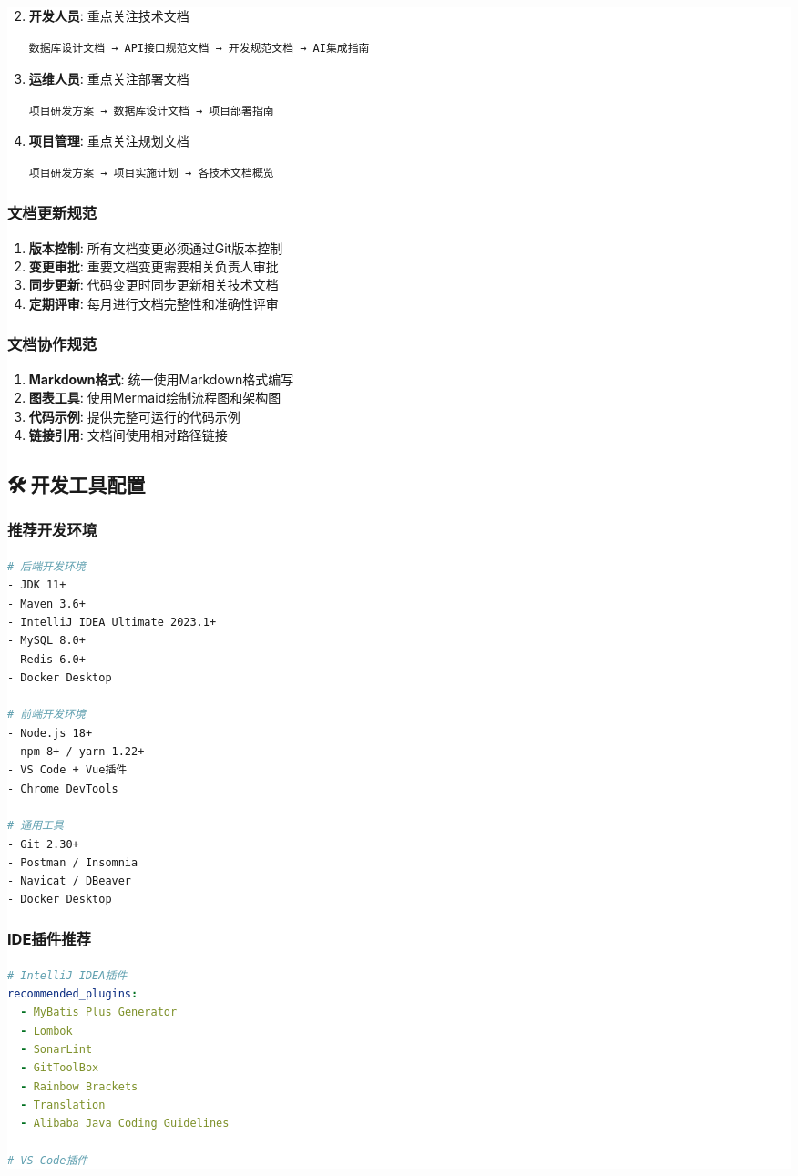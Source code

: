 2. **开发人员**: 重点关注技术文档
   ```
   数据库设计文档 → API接口规范文档 → 开发规范文档 → AI集成指南
   ```

3. **运维人员**: 重点关注部署文档
   ```
   项目研发方案 → 数据库设计文档 → 项目部署指南
   ```

4. **项目管理**: 重点关注规划文档
   ```
   项目研发方案 → 项目实施计划 → 各技术文档概览
   ```

### 文档更新规范
1. **版本控制**: 所有文档变更必须通过Git版本控制
2. **变更审批**: 重要文档变更需要相关负责人审批
3. **同步更新**: 代码变更时同步更新相关技术文档
4. **定期评审**: 每月进行文档完整性和准确性评审

### 文档协作规范
1. **Markdown格式**: 统一使用Markdown格式编写
2. **图表工具**: 使用Mermaid绘制流程图和架构图
3. **代码示例**: 提供完整可运行的代码示例
4. **链接引用**: 文档间使用相对路径链接

## 🛠️ 开发工具配置

### 推荐开发环境
```bash
# 后端开发环境
- JDK 11+
- Maven 3.6+
- IntelliJ IDEA Ultimate 2023.1+
- MySQL 8.0+
- Redis 6.0+
- Docker Desktop

# 前端开发环境  
- Node.js 18+
- npm 8+ / yarn 1.22+
- VS Code + Vue插件
- Chrome DevTools

# 通用工具
- Git 2.30+
- Postman / Insomnia
- Navicat / DBeaver
- Docker Desktop
```

### IDE插件推荐
```yaml
# IntelliJ IDEA插件
recommended_plugins:
  - MyBatis Plus Generator
  - Lombok
  - SonarLint
  - GitToolBox
  - Rainbow Brackets
  - Translation
  - Alibaba Java Coding Guidelines

# VS Code插件
```